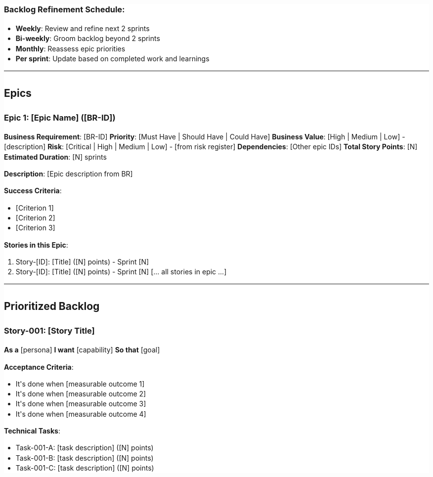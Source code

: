 ### Backlog Refinement Schedule:
- **Weekly**: Review and refine next 2 sprints
- **Bi-weekly**: Groom backlog beyond 2 sprints
- **Monthly**: Reassess epic priorities
- **Per sprint**: Update based on completed work and learnings

---

## Epics

### Epic 1: [Epic Name] ([BR-ID])

**Business Requirement**: [BR-ID]
**Priority**: [Must Have | Should Have | Could Have]
**Business Value**: [High | Medium | Low] - [description]
**Risk**: [Critical | High | Medium | Low] - [from risk register]
**Dependencies**: [Other epic IDs]
**Total Story Points**: [N]
**Estimated Duration**: [N] sprints

**Description**:
[Epic description from BR]

**Success Criteria**:
- [Criterion 1]
- [Criterion 2]
- [Criterion 3]

**Stories in this Epic**:
1. Story-[ID]: [Title] ([N] points) - Sprint [N]
2. Story-[ID]: [Title] ([N] points) - Sprint [N]
[... all stories in epic ...]

---

## Prioritized Backlog

### Story-001: [Story Title]

**As a** [persona]
**I want** [capability]
**So that** [goal]

**Acceptance Criteria**:
- It's done when [measurable outcome 1]
- It's done when [measurable outcome 2]
- It's done when [measurable outcome 3]
- It's done when [measurable outcome 4]

**Technical Tasks**:
- Task-001-A: [task description] ([N] points)
- Task-001-B: [task description] ([N] points)
- Task-001-C: [task description] ([N] points)

